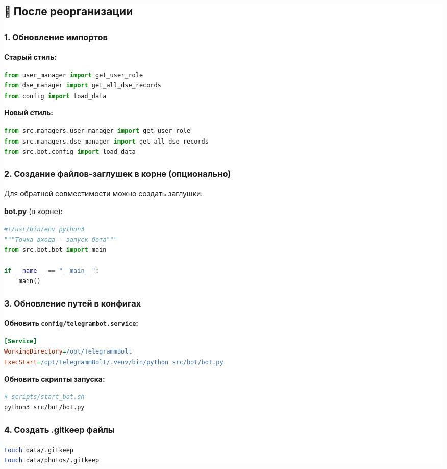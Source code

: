 
## 🔧 После реорганизации

### 1. Обновление импортов

**Старый стиль:**
```python
from user_manager import get_user_role
from dse_manager import get_all_dse_records
from config import load_data
```

**Новый стиль:**
```python
from src.managers.user_manager import get_user_role
from src.managers.dse_manager import get_all_dse_records
from src.bot.config import load_data
```

### 2. Создание файлов-заглушек в корне (опционально)

Для обратной совместимости можно создать заглушки:

**bot.py** (в корне):
```python
#!/usr/bin/env python3
"""Точка входа - запуск бота"""
from src.bot.bot import main

if __name__ == "__main__":
    main()
```

### 3. Обновление путей в конфигах

**Обновить `config/telegrambot.service`:**
```ini
[Service]
WorkingDirectory=/opt/TelegrammBolt
ExecStart=/opt/TelegrammBolt/.venv/bin/python src/bot/bot.py
```

**Обновить скрипты запуска:**
```bash
# scripts/start_bot.sh
python3 src/bot/bot.py
```

### 4. Создать .gitkeep файлы

```bash
touch data/.gitkeep
touch data/photos/.gitkeep
```
